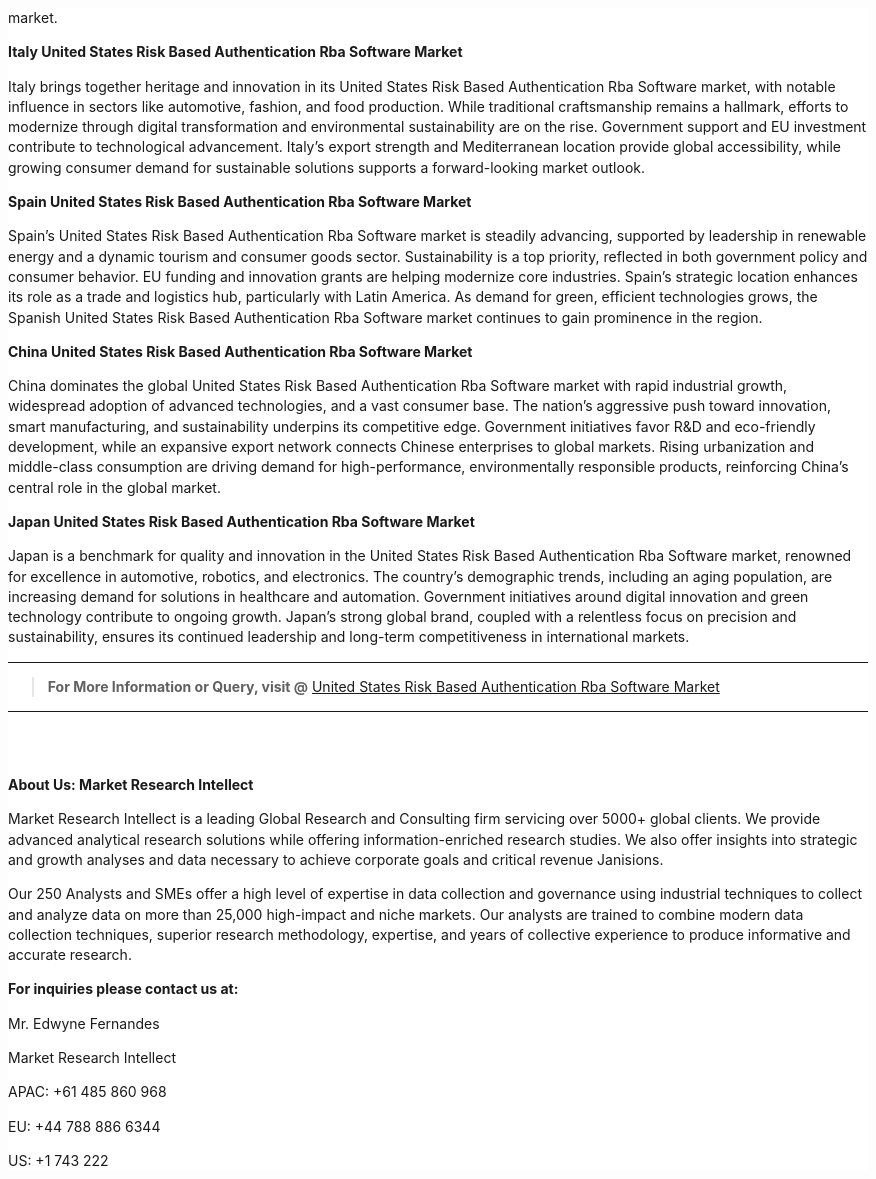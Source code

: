 market.</p><p class="" data-start="3840" data-end="4422"><strong data-start="3840" data-end="3861">Italy United States Risk Based Authentication Rba Software Market</strong></p><p class="" data-start="3840" data-end="4422">Italy brings together heritage and innovation in its United States Risk Based Authentication Rba Software market, with notable influence in sectors like automotive, fashion, and food production. While traditional craftsmanship remains a hallmark, efforts to modernize through digital transformation and environmental sustainability are on the rise. Government support and EU investment contribute to technological advancement. Italy&rsquo;s export strength and Mediterranean location provide global accessibility, while growing consumer demand for sustainable solutions supports a forward-looking market outlook.</p><p class="" data-start="4424" data-end="4975"><strong data-start="4424" data-end="4445">Spain United States Risk Based Authentication Rba Software Market</strong></p><p class="" data-start="4424" data-end="4975">Spain&rsquo;s United States Risk Based Authentication Rba Software market is steadily advancing, supported by leadership in renewable energy and a dynamic tourism and consumer goods sector. Sustainability is a top priority, reflected in both government policy and consumer behavior. EU funding and innovation grants are helping modernize core industries. Spain&rsquo;s strategic location enhances its role as a trade and logistics hub, particularly with Latin America. As demand for green, efficient technologies grows, the Spanish United States Risk Based Authentication Rba Software market continues to gain prominence in the region.</p><p class="" data-start="4977" data-end="5589"><strong data-start="4977" data-end="4998">China United States Risk Based Authentication Rba Software Market</strong></p><p class="" data-start="4977" data-end="5589">China dominates the global United States Risk Based Authentication Rba Software market with rapid industrial growth, widespread adoption of advanced technologies, and a vast consumer base. The nation&rsquo;s aggressive push toward innovation, smart manufacturing, and sustainability underpins its competitive edge. Government initiatives favor R&amp;D and eco-friendly development, while an expansive export network connects Chinese enterprises to global markets. Rising urbanization and middle-class consumption are driving demand for high-performance, environmentally responsible products, reinforcing China&rsquo;s central role in the global market.</p><p class="" data-start="5591" data-end="6162"><strong data-start="5591" data-end="5612">Japan United States Risk Based Authentication Rba Software Market</strong></p><p class="" data-start="5591" data-end="6162">Japan is a benchmark for quality and innovation in the United States Risk Based Authentication Rba Software market, renowned for excellence in automotive, robotics, and electronics. The country&rsquo;s demographic trends, including an aging population, are increasing demand for solutions in healthcare and automation. Government initiatives around digital innovation and green technology contribute to ongoing growth. Japan&rsquo;s strong global brand, coupled with a relentless focus on precision and sustainability, ensures its continued leadership and long-term competitiveness in international markets.</p><hr /><blockquote><p><span class="font-[700]"><strong>For More Information or Query, visit&nbsp;@</strong>&nbsp;</span><span class="font-[700]"><a href="https://www.marketresearchintellect.com/product/global-risk-based-authentication-rba-software-market-size-and-forecast/?utm_source=Linkedin&utm_medium=019" target="_blank" data-tracking-control-name="article-ssr-frontend-pulse_little-text-block" data-tracking-will-navigate="" data-test-link="">United States Risk Based Authentication Rba Software Market</a></span></p></blockquote><hr /><h3>&nbsp;</h3><p><strong><span class="font-[700]">About Us: Market Research Intellect</span></strong></p><p><span class="">Market Research Intellect is a leading Global Research and Consulting firm servicing over 5000+ global clients. We provide advanced analytical research solutions while offering information-enriched research studies.&nbsp;</span>We also offer insights into strategic and growth analyses and data necessary to achieve corporate goals and critical revenue Janisions.</p><p><span class="">Our 250 Analysts and SMEs offer a high level of expertise in data collection and governance using industrial techniques to collect and analyze data on more than 25,000 high-impact and niche markets. Our analysts are trained to combine modern data collection techniques, superior research methodology, expertise, and years of collective experience to produce informative and accurate research.</span></p><p><strong>For inquiries please contact us at:</strong></p><p>Mr. Edwyne Fernandes</p><p>Market Research Intellect</p><p>APAC: +61 485 860 968</p><p>EU: +44 788 886 6344</p><p>US: +1 743 222
